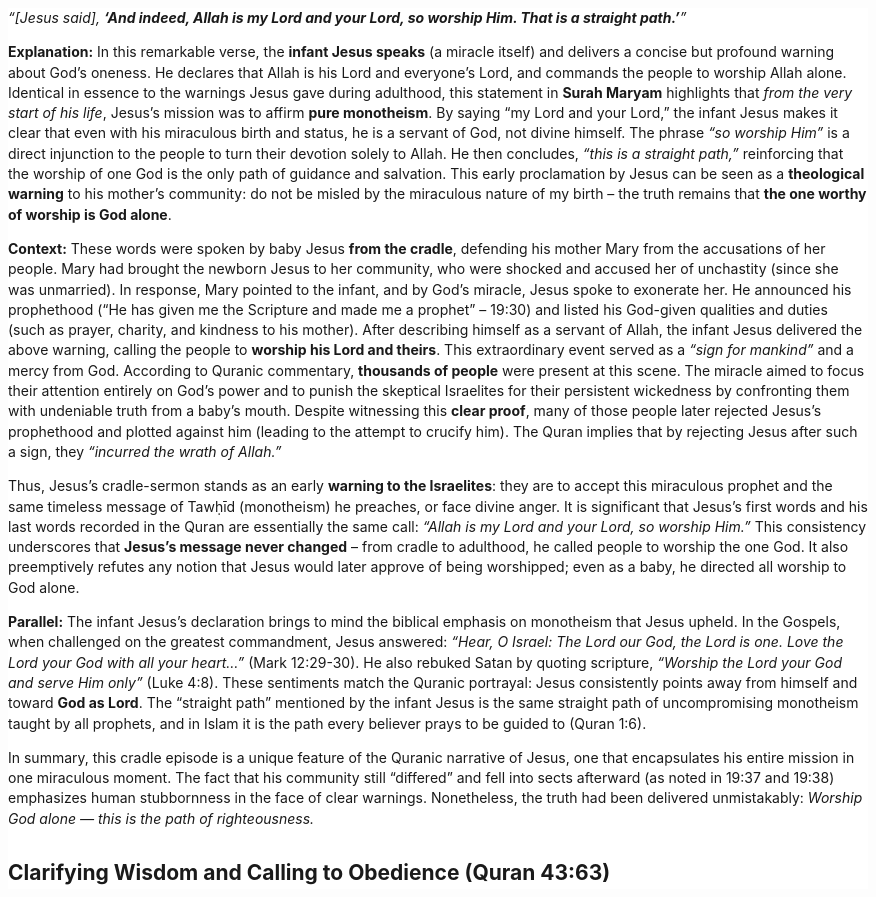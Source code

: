 *“\[Jesus said], **‘And indeed, Allah is my Lord and your Lord, so worship Him. That is a straight path.’**”*

**Explanation:** In this remarkable verse, the **infant Jesus speaks** (a miracle itself) and delivers a concise but profound warning about God’s oneness. He declares that Allah is his Lord and everyone’s Lord, and commands the people to worship Allah alone. Identical in essence to the warnings Jesus gave during adulthood, this statement in **Surah Maryam** highlights that *from the very start of his life*, Jesus’s mission was to affirm **pure monotheism**. By saying “my Lord and your Lord,” the infant Jesus makes it clear that even with his miraculous birth and status, he is a servant of God, not divine himself. The phrase *“so worship Him”* is a direct injunction to the people to turn their devotion solely to Allah. He then concludes, *“this is a straight path,”* reinforcing that the worship of one God is the only path of guidance and salvation. This early proclamation by Jesus can be seen as a **theological warning** to his mother’s community: do not be misled by the miraculous nature of my birth – the truth remains that **the one worthy of worship is God alone**.

**Context:** These words were spoken by baby Jesus **from the cradle**, defending his mother Mary from the accusations of her people. Mary had brought the newborn Jesus to her community, who were shocked and accused her of unchastity (since she was unmarried). In response, Mary pointed to the infant, and by God’s miracle, Jesus spoke to exonerate her. He announced his prophethood (“He has given me the Scripture and made me a prophet” – 19:30) and listed his God-given qualities and duties (such as prayer, charity, and kindness to his mother). After describing himself as a servant of Allah, the infant Jesus delivered the above warning, calling the people to **worship his Lord and theirs**. This extraordinary event served as a *“sign for mankind”* and a mercy from God. According to Quranic commentary, **thousands of people** were present at this scene. The miracle aimed to focus their attention entirely on God’s power and to punish the skeptical Israelites for their persistent wickedness by confronting them with undeniable truth from a baby’s mouth. Despite witnessing this **clear proof**, many of those people later rejected Jesus’s prophethood and plotted against him (leading to the attempt to crucify him). The Quran implies that by rejecting Jesus after such a sign, they *“incurred the wrath of Allah.”*

Thus, Jesus’s cradle-sermon stands as an early **warning to the Israelites**: they are to accept this miraculous prophet and the same timeless message of Tawḥīd (monotheism) he preaches, or face divine anger. It is significant that Jesus’s first words and his last words recorded in the Quran are essentially the same call: *“Allah is my Lord and your Lord, so worship Him.”* This consistency underscores that **Jesus’s message never changed** – from cradle to adulthood, he called people to worship the one God. It also preemptively refutes any notion that Jesus would later approve of being worshipped; even as a baby, he directed all worship to God alone.

**Parallel:** The infant Jesus’s declaration brings to mind the biblical emphasis on monotheism that Jesus upheld. In the Gospels, when challenged on the greatest commandment, Jesus answered: *“Hear, O Israel: The Lord our God, the Lord is one. Love the Lord your God with all your heart…”* (Mark 12:29-30). He also rebuked Satan by quoting scripture, *“Worship the Lord your God and serve Him only”* (Luke 4:8). These sentiments match the Quranic portrayal: Jesus consistently points away from himself and toward **God as Lord**. The “straight path” mentioned by the infant Jesus is the same straight path of uncompromising monotheism taught by all prophets, and in Islam it is the path every believer prays to be guided to (Quran 1:6).

In summary, this cradle episode is a unique feature of the Quranic narrative of Jesus, one that encapsulates his entire mission in one miraculous moment. The fact that his community still “differed” and fell into sects afterward (as noted in 19:37 and 19:38) emphasizes human stubbornness in the face of clear warnings. Nonetheless, the truth had been delivered unmistakably: *Worship God alone — this is the path of righteousness.*

## Clarifying Wisdom and Calling to Obedience (Quran 43:63)
